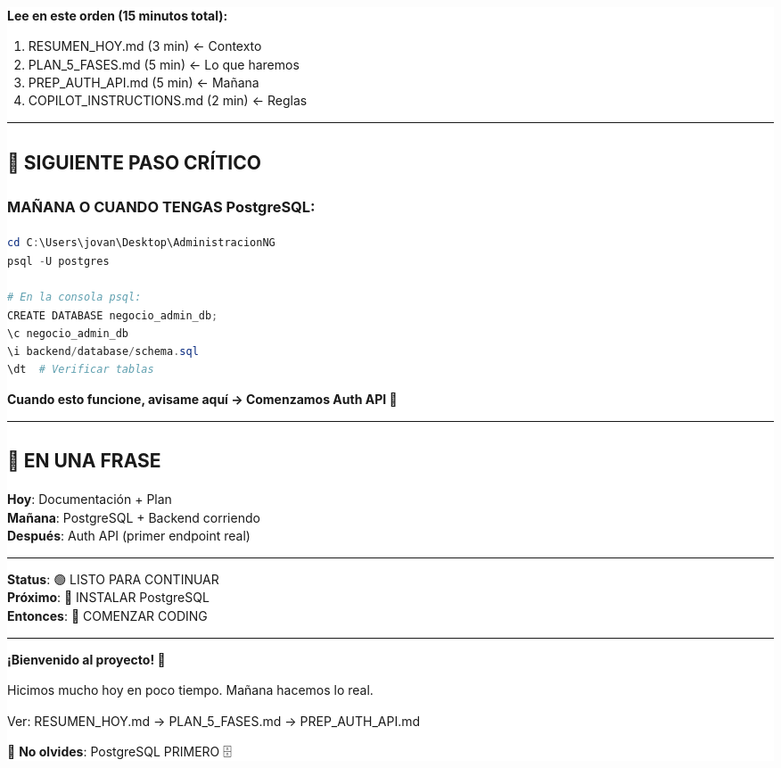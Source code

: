 **Lee en este orden (15 minutos total):**

1. RESUMEN_HOY.md (3 min) ← Contexto
2. PLAN_5_FASES.md (5 min) ← Lo que haremos
3. PREP_AUTH_API.md (5 min) ← Mañana
4. COPILOT_INSTRUCTIONS.md (2 min) ← Reglas

---

## 🏁 SIGUIENTE PASO CRÍTICO

### MAÑANA O CUANDO TENGAS PostgreSQL:

```powershell
cd C:\Users\jovan\Desktop\AdministracionNG
psql -U postgres

# En la consola psql:
CREATE DATABASE negocio_admin_db;
\c negocio_admin_db
\i backend/database/schema.sql
\dt  # Verificar tablas
```

**Cuando esto funcione, avisame aquí → Comenzamos Auth API 🔐**

---

## 💬 EN UNA FRASE

**Hoy**: Documentación + Plan  
**Mañana**: PostgreSQL + Backend corriendo  
**Después**: Auth API (primer endpoint real)

---

**Status**: 🟢 LISTO PARA CONTINUAR  
**Próximo**: 🔴 INSTALAR PostgreSQL  
**Entonces**: 🚀 COMENZAR CODING

---

**¡Bienvenido al proyecto! 🎉**

Hicimos mucho hoy en poco tiempo. Mañana hacemos lo real.

Ver: RESUMEN_HOY.md → PLAN_5_FASES.md → PREP_AUTH_API.md

📌 **No olvides**: PostgreSQL PRIMERO 🗄️